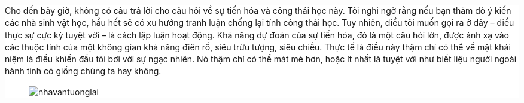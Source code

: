 Cho đến bây giờ, không có câu trả lời cho câu hỏi về sự tiến hóa và công thái học này. Tôi nghi ngờ rằng nếu bạn thăm dò ý kiến các nhà sinh vật học, hầu hết sẽ có xu hướng tranh luận chống lại tính công thái học. Tuy nhiên, điều tôi muốn gọi ra ở đây – điều thực sự cực kỳ tuyệt vời – là cách lập luận hoạt động. Khả năng dự đoán của sự tiến hóa, đó là một câu hỏi lớn, được ánh xạ vào các thuộc tính của một không gian khả năng điên rồ, siêu trừu tượng, siêu chiều. Thực tế là điều này thậm chí có thể về mặt khái niệm là điều khiến đầu tôi bơi với sự ngạc nhiên. Nó thậm chí có thể mát mẻ hơn, hoặc ít nhất là tuyệt vời như biết liệu người ngoài hành tinh có giống chúng ta hay không.

<figure><img src="https://data.nhavantuonglai.com/image/illustrations/cover-nhavantuonglai-com-0310.jpg" alt="nhavantuonglai" title="nhavantuonglai" height=100% width=100%><figcaption><p></p></figcaption></figure>